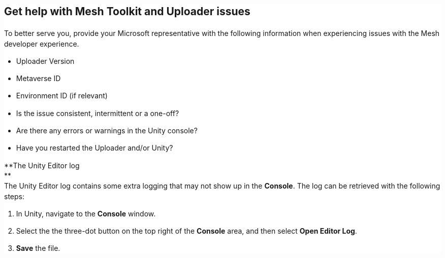## Get help with Mesh Toolkit and Uploader issues

To better serve you, provide your Microsoft representative with the
following information when experiencing issues with the Mesh developer
experience.

- Uploader Version

- Metaverse ID

- Environment ID (if relevant)

- Is the issue consistent, intermittent or a one-off?

- Are there any errors or warnings in the Unity console?

- Have you restarted the Uploader and/or Unity?

**The Unity Editor log\
**\
The Unity Editor log contains some extra logging that may not show up in the **Console**. The
log can be retrieved with the following steps:

1. In Unity, navigate to the **Console** window.

2. Select the
    the three-dot button on the top right of the **Console** area, and
    then select **Open Editor Log**.

3. **Save** the file.
